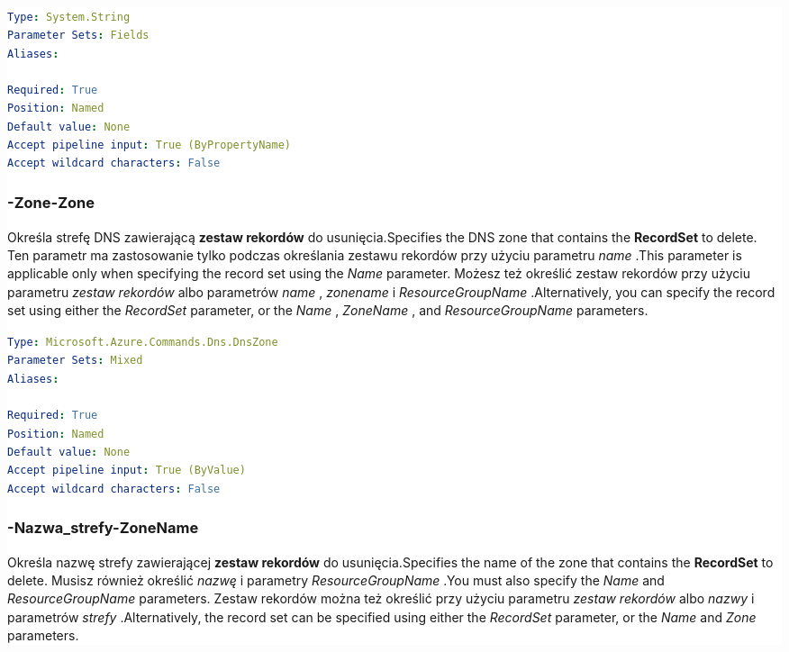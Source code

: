 ```yaml
Type: System.String
Parameter Sets: Fields
Aliases:

Required: True
Position: Named
Default value: None
Accept pipeline input: True (ByPropertyName)
Accept wildcard characters: False
```

### <span data-ttu-id="b10b9-156">-Zone</span><span class="sxs-lookup"><span data-stu-id="b10b9-156">-Zone</span></span>
<span data-ttu-id="b10b9-157">Określa strefę DNS zawierającą **zestaw rekordów** do usunięcia.</span><span class="sxs-lookup"><span data-stu-id="b10b9-157">Specifies the DNS zone that contains the **RecordSet** to delete.</span></span>
<span data-ttu-id="b10b9-158">Ten parametr ma zastosowanie tylko podczas określania zestawu rekordów przy użyciu parametru *name* .</span><span class="sxs-lookup"><span data-stu-id="b10b9-158">This parameter is applicable only when specifying the record set using the *Name* parameter.</span></span>
<span data-ttu-id="b10b9-159">Możesz też określić zestaw rekordów przy użyciu parametru *zestaw rekordów* albo parametrów *name* , *zonename* i *ResourceGroupName* .</span><span class="sxs-lookup"><span data-stu-id="b10b9-159">Alternatively, you can specify the record set using either the *RecordSet* parameter, or the *Name* , *ZoneName* , and *ResourceGroupName* parameters.</span></span>

```yaml
Type: Microsoft.Azure.Commands.Dns.DnsZone
Parameter Sets: Mixed
Aliases:

Required: True
Position: Named
Default value: None
Accept pipeline input: True (ByValue)
Accept wildcard characters: False
```

### <span data-ttu-id="b10b9-160">-Nazwa_strefy</span><span class="sxs-lookup"><span data-stu-id="b10b9-160">-ZoneName</span></span>
<span data-ttu-id="b10b9-161">Określa nazwę strefy zawierającej **zestaw rekordów** do usunięcia.</span><span class="sxs-lookup"><span data-stu-id="b10b9-161">Specifies the name of the zone that contains the **RecordSet** to delete.</span></span>
<span data-ttu-id="b10b9-162">Musisz również określić *nazwę* i parametry *ResourceGroupName* .</span><span class="sxs-lookup"><span data-stu-id="b10b9-162">You must also specify the *Name* and *ResourceGroupName* parameters.</span></span>
<span data-ttu-id="b10b9-163">Zestaw rekordów można też określić przy użyciu parametru *zestaw rekordów* albo *nazwy* i parametrów *strefy* .</span><span class="sxs-lookup"><span data-stu-id="b10b9-163">Alternatively, the record set can be specified using either the *RecordSet* parameter, or the *Name* and *Zone* parameters.</span></span>
